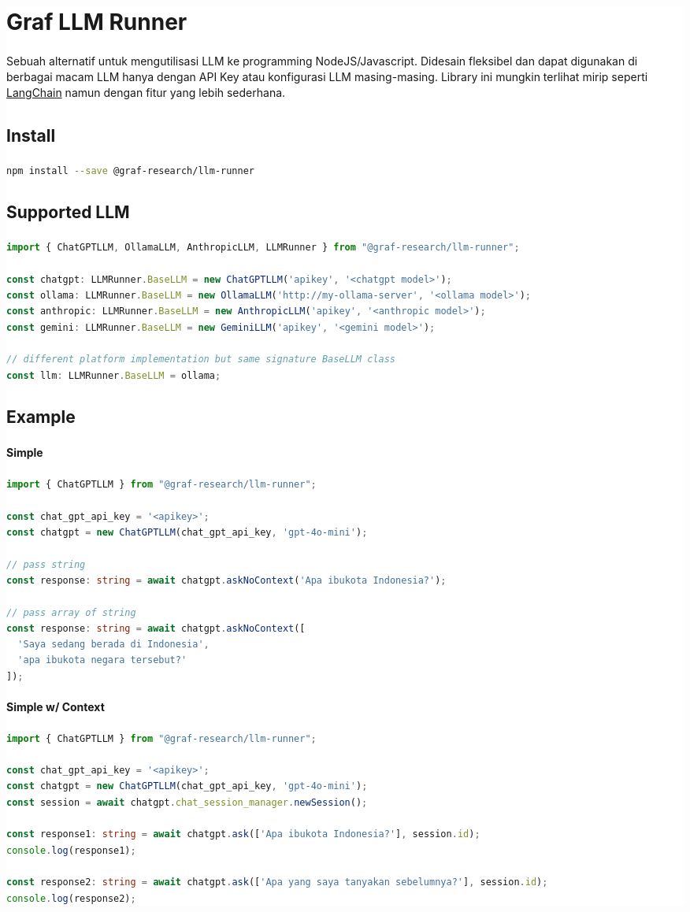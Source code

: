 # Graf LLM Runner

Sebuah alternatif untuk mengutilisasi LLM ke programming NodeJS/Javascript. Didesain fleksibel dan dapat digunakan di berbagai macam LLM hanya dengan API Key atau konfigurasi LLM masing-masing. Library ini mungkin terlihat mirip seperti [LangChain](https://www.langchain.com/) namun dengan fitur yang lebih sederhana.

## Install

```bash
npm install --save @graf-research/llm-runner
```

## Supported LLM

```ts
import { ChatGPTLLM, OllamaLLM, AnthropicLLM, LLMRunner } from "@graf-research/llm-runner";

const chatgpt: LLMRunner.BaseLLM = new ChatGPTLLM('apikey', '<chatgpt model>');
const ollama: LLMRunner.BaseLLM = new OllamaLLM('http://my-ollama-server', '<ollama model>');
const anthropic: LLMRunner.BaseLLM = new AnthropicLLM('apikey', '<anthropic model>');
const gemini: LLMRunner.BaseLLM = new GeminiLLM('apikey', '<gemini model>');

// different platform implementation but same signature BaseLLM class
const llm: LLMRunner.BaseLLM = ollama;
```

## Example

#### Simple

```ts
import { ChatGPTLLM } from "@graf-research/llm-runner";

const chat_gpt_api_key = '<apikey>';
const chatgpt = new ChatGPTLLM(chat_gpt_api_key, 'gpt-4o-mini');

// pass string
const response: string = await chatgpt.askNoContext('Apa ibukota Indonesia?');

// pass array of string
const response: string = await chatgpt.askNoContext([
  'Saya sedang berada di Indonesia',
  'apa ibukota negara tersebut?'
]);
```

#### Simple w/ Context

```ts
import { ChatGPTLLM } from "@graf-research/llm-runner";

const chat_gpt_api_key = '<apikey>';
const chatgpt = new ChatGPTLLM(chat_gpt_api_key, 'gpt-4o-mini');
const session = await chatgpt.chat_session_manager.newSession();

const response1: string = await chatgpt.ask(['Apa ibukota Indonesia?'], session.id);
console.log(response1);

const response2: string = await chatgpt.ask(['Apa yang saya tanyakan sebelumnya?'], session.id);
console.log(response2);
```
